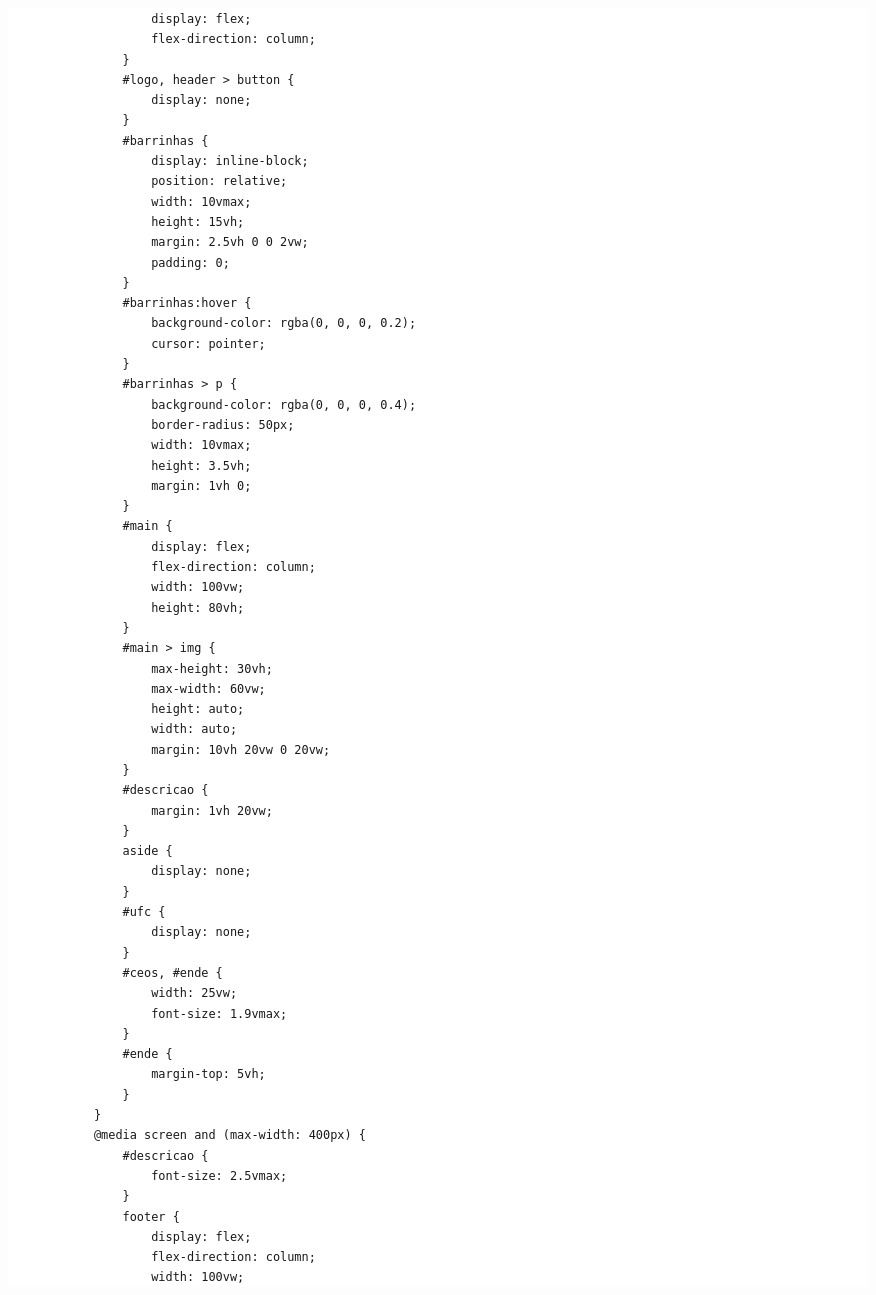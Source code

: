 ```html
					display: flex;
					flex-direction: column;
				}
				#logo, header > button {
					display: none;
				}
				#barrinhas {
					display: inline-block;
					position: relative;
					width: 10vmax;
					height: 15vh;
					margin: 2.5vh 0 0 2vw;
					padding: 0;
				}
				#barrinhas:hover {
					background-color: rgba(0, 0, 0, 0.2);
					cursor: pointer;
				}
				#barrinhas > p {
					background-color: rgba(0, 0, 0, 0.4);
					border-radius: 50px;
					width: 10vmax;
					height: 3.5vh;
					margin: 1vh 0;
				}
				#main {
					display: flex;
					flex-direction: column;
					width: 100vw;
					height: 80vh;
				}
				#main > img {
					max-height: 30vh;
					max-width: 60vw;
					height: auto;
					width: auto;
					margin: 10vh 20vw 0 20vw;
				}
				#descricao {
					margin: 1vh 20vw;
				}
				aside {
					display: none;
				}
				#ufc {
					display: none;
				}
				#ceos, #ende {
					width: 25vw;
					font-size: 1.9vmax;
				}
				#ende {
					margin-top: 5vh;
				}
			}
			@media screen and (max-width: 400px) {
				#descricao {
					font-size: 2.5vmax;
				}
				footer {
					display: flex;
					flex-direction: column;
					width: 100vw;
```